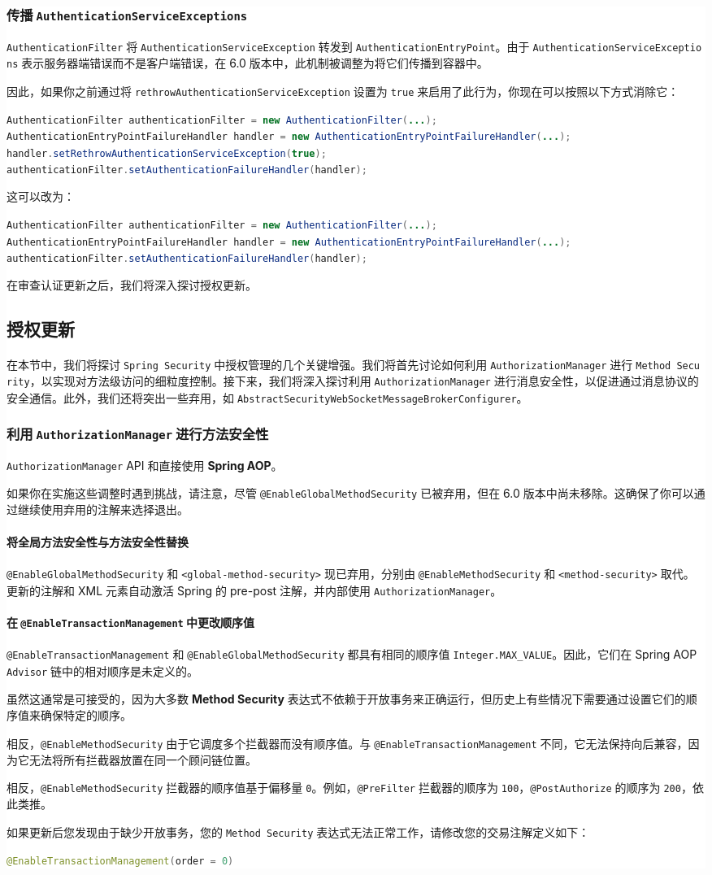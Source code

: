 ### 传播 `AuthenticationServiceExceptions`

`AuthenticationFilter` 将 `AuthenticationServiceException` 转发到 `AuthenticationEntryPoint`。由于 `AuthenticationServiceExceptions` 表示服务器端错误而不是客户端错误，在 6.0 版本中，此机制被调整为将它们传播到容器中。

因此，如果你之前通过将 `rethrowAuthenticationServiceException` 设置为 `true` 来启用了此行为，你现在可以按照以下方式消除它：

```java
AuthenticationFilter authenticationFilter = new AuthenticationFilter(...);
AuthenticationEntryPointFailureHandler handler = new AuthenticationEntryPointFailureHandler(...);
handler.setRethrowAuthenticationServiceException(true);
authenticationFilter.setAuthenticationFailureHandler(handler);
```

这可以改为：

```java
AuthenticationFilter authenticationFilter = new AuthenticationFilter(...);
AuthenticationEntryPointFailureHandler handler = new AuthenticationEntryPointFailureHandler(...);
authenticationFilter.setAuthenticationFailureHandler(handler);
```

在审查认证更新之后，我们将深入探讨授权更新。

## 授权更新

在本节中，我们将探讨 `Spring Security` 中授权管理的几个关键增强。我们将首先讨论如何利用 `AuthorizationManager` 进行 `Method Security`，以实现对方法级访问的细粒度控制。接下来，我们将深入探讨利用 `AuthorizationManager` 进行消息安全性，以促进通过消息协议的安全通信。此外，我们还将突出一些弃用，如 `AbstractSecurityWebSocketMessageBrokerConfigurer`。

### 利用 `AuthorizationManager` 进行方法安全性

`AuthorizationManager` API 和直接使用 **Spring AOP**。

如果你在实施这些调整时遇到挑战，请注意，尽管 `@EnableGlobalMethodSecurity` 已被弃用，但在 6.0 版本中尚未移除。这确保了你可以通过继续使用弃用的注解来选择退出。

#### 将全局方法安全性与方法安全性替换

`@EnableGlobalMethodSecurity` 和 `<global-method-security>` 现已弃用，分别由 `@EnableMethodSecurity` 和 `<method-security>` 取代。更新的注解和 XML 元素自动激活 Spring 的 pre-post 注解，并内部使用 `AuthorizationManager`。

#### 在 `@EnableTransactionManagement` 中更改顺序值

`@EnableTransactionManagement` 和 `@EnableGlobalMethodSecurity` 都具有相同的顺序值 `Integer.MAX_VALUE`。因此，它们在 Spring AOP `Advisor` 链中的相对顺序是未定义的。

虽然这通常是可接受的，因为大多数 **Method Security** 表达式不依赖于开放事务来正确运行，但历史上有些情况下需要通过设置它们的顺序值来确保特定的顺序。

相反，`@EnableMethodSecurity` 由于它调度多个拦截器而没有顺序值。与 `@EnableTransactionManagement` 不同，它无法保持向后兼容，因为它无法将所有拦截器放置在同一个顾问链位置。

相反，`@EnableMethodSecurity` 拦截器的顺序值基于偏移量 `0`。例如，`@PreFilter` 拦截器的顺序为 `100`，`@PostAuthorize` 的顺序为 `200`，依此类推。

如果更新后您发现由于缺少开放事务，您的 `Method Security` 表达式无法正常工作，请修改您的交易注解定义如下：

```java
@EnableTransactionManagement(order = 0)
```
